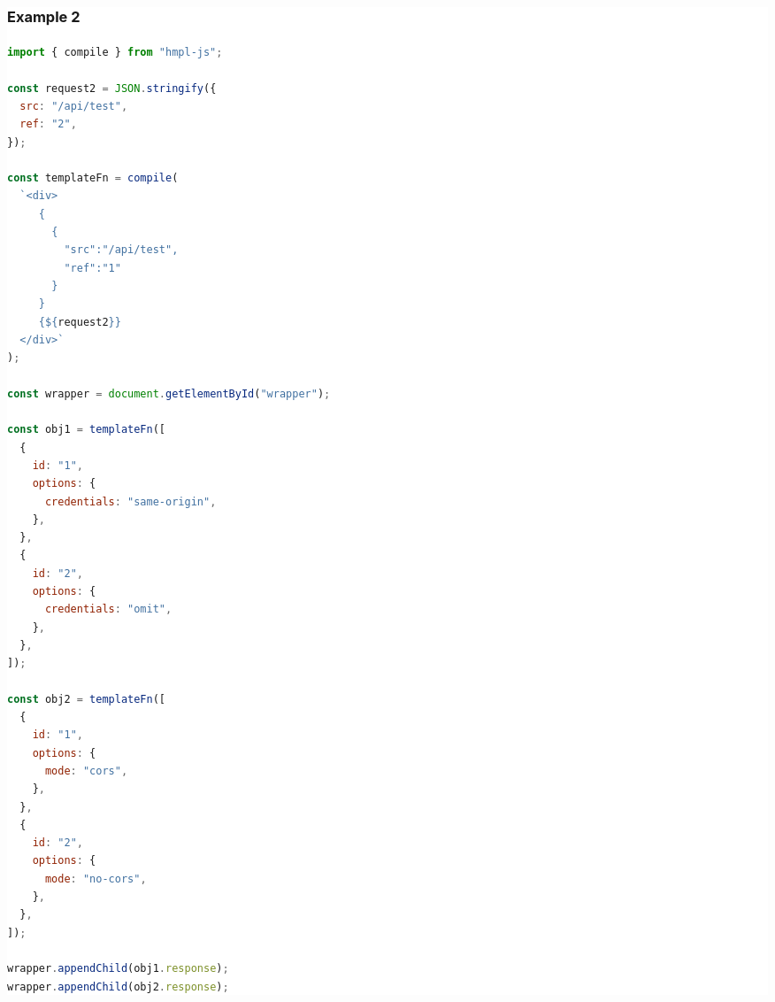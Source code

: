 ### Example 2

```javascript
import { compile } from "hmpl-js";

const request2 = JSON.stringify({
  src: "/api/test",
  ref: "2",
});

const templateFn = compile(
  `<div>
     { 
       {
         "src":"/api/test",
         "ref":"1"
       } 
     }
     {${request2}}
  </div>`
);

const wrapper = document.getElementById("wrapper");

const obj1 = templateFn([
  {
    id: "1",
    options: {
      credentials: "same-origin",
    },
  },
  {
    id: "2",
    options: {
      credentials: "omit",
    },
  },
]);

const obj2 = templateFn([
  {
    id: "1",
    options: {
      mode: "cors",
    },
  },
  {
    id: "2",
    options: {
      mode: "no-cors",
    },
  },
]);

wrapper.appendChild(obj1.response);
wrapper.appendChild(obj2.response);
```
